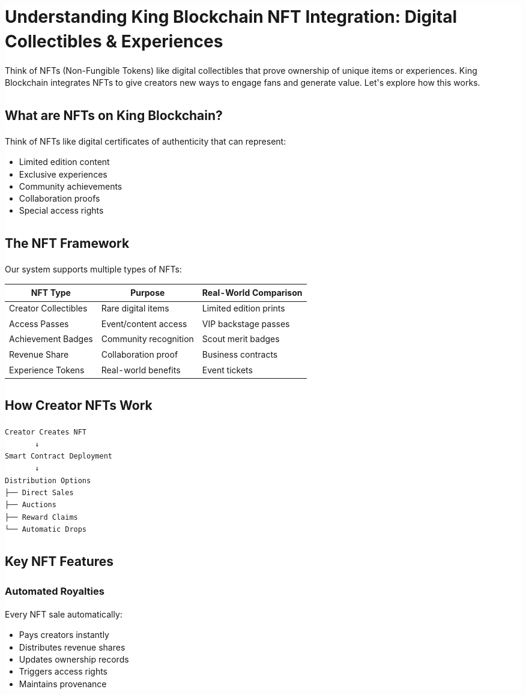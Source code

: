 # Understanding King Blockchain NFT Integration: Digital Collectibles & Experiences

Think of NFTs (Non-Fungible Tokens) like digital collectibles that prove ownership of unique items or experiences. King Blockchain integrates NFTs to give creators new ways to engage fans and generate value. Let's explore how this works.

## What are NFTs on King Blockchain?

Think of NFTs like digital certificates of authenticity that can represent:
- Limited edition content
- Exclusive experiences
- Community achievements
- Collaboration proofs
- Special access rights

## The NFT Framework

Our system supports multiple types of NFTs:

| NFT Type | Purpose | Real-World Comparison |
|----------|---------|----------------------|
| Creator Collectibles | Rare digital items | Limited edition prints |
| Access Passes | Event/content access | VIP backstage passes |
| Achievement Badges | Community recognition | Scout merit badges |
| Revenue Share | Collaboration proof | Business contracts |
| Experience Tokens | Real-world benefits | Event tickets |

## How Creator NFTs Work

```
Creator Creates NFT
       ↓
Smart Contract Deployment
       ↓
Distribution Options
├── Direct Sales
├── Auctions
├── Reward Claims
└── Automatic Drops
```

## Key NFT Features

### Automated Royalties
Every NFT sale automatically:
- Pays creators instantly
- Distributes revenue shares
- Updates ownership records
- Triggers access rights
- Maintains provenance
